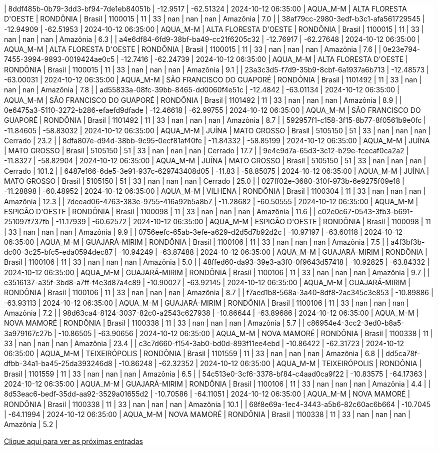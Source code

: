 | 8ddf485b-0b79-3dd3-bf94-7de1eb84051b | -12.9517 | -62.51324 | 2024-10-12 06:35:00 | AQUA_M-M | ALTA FLORESTA D'OESTE | RONDÔNIA | Brasil | 1100015 | 11 | 33 | nan | nan | nan | Amazônia | 7.0 |
| 38af79cc-2980-3edf-b3c1-afa561729545 | -12.94909 | -62.51953 | 2024-10-12 06:35:00 | AQUA_M-M | ALTA FLORESTA D'OESTE | RONDÔNIA | Brasil | 1100015 | 11 | 33 | nan | nan | nan | Amazônia | 6.3 |
| a4e6df84-6fd9-38bf-ba49-cc21f6205c32 | -12.76917 | -62.27648 | 2024-10-12 06:35:00 | AQUA_M-M | ALTA FLORESTA D'OESTE | RONDÔNIA | Brasil | 1100015 | 11 | 33 | nan | nan | nan | Amazônia | 7.6 |
| 0e23e794-7455-3994-9893-0019424ae0c5 | -12.7416 | -62.24739 | 2024-10-12 06:35:00 | AQUA_M-M | ALTA FLORESTA D'OESTE | RONDÔNIA | Brasil | 1100015 | 11 | 33 | nan | nan | nan | Amazônia | 9.1 |
| 23a3c3d5-f7d9-35b9-8cbf-6a1937a6b713 | -12.48573 | -63.00031 | 2024-10-12 06:35:00 | AQUA_M-M | SÃO FRANCISCO DO GUAPORÉ | RONDÔNIA | Brasil | 1101492 | 11 | 33 | nan | nan | nan | Amazônia | 7.8 |
| ad55833a-08fc-39bb-8465-dd0060f4e51c | -12.4842 | -63.01134 | 2024-10-12 06:35:00 | AQUA_M-M | SÃO FRANCISCO DO GUAPORÉ | RONDÔNIA | Brasil | 1101492 | 11 | 33 | nan | nan | nan | Amazônia | 8.9 |
| 0e6475a3-5110-3272-b286-efaefd9dfade | -12.46618 | -62.99755 | 2024-10-12 06:35:00 | AQUA_M-M | SÃO FRANCISCO DO GUAPORÉ | RONDÔNIA | Brasil | 1101492 | 11 | 33 | nan | nan | nan | Amazônia | 8.7 |
| 592957f1-c158-3f15-8b77-8f0561b9e0fc | -11.84605 | -58.83032 | 2024-10-12 06:35:00 | AQUA_M-M | JUÍNA | MATO GROSSO | Brasil | 5105150 | 51 | 33 | nan | nan | nan | Cerrado | 23.2 |
| 8dfa807e-d94d-38bb-9c95-0ecf81af40fe | -11.84332 | -58.85199 | 2024-10-12 06:35:00 | AQUA_M-M | JUÍNA | MATO GROSSO | Brasil | 5105150 | 51 | 33 | nan | nan | nan | Cerrado | 17.7 |
| 9e4c9d7a-65d3-3c12-b29e-fcecaf0ca2a2 | -11.8327 | -58.82904 | 2024-10-12 06:35:00 | AQUA_M-M | JUÍNA | MATO GROSSO | Brasil | 5105150 | 51 | 33 | nan | nan | nan | Cerrado | 101.2 |
| 6487e166-6de5-3e91-937c-629743408d05 | -11.83 | -58.85075 | 2024-10-12 06:35:00 | AQUA_M-M | JUÍNA | MATO GROSSO | Brasil | 5105150 | 51 | 33 | nan | nan | nan | Cerrado | 25.0 |
| 027ff02e-3680-310f-973b-6e9275f09e18 | -11.28898 | -60.48952 | 2024-10-12 06:35:00 | AQUA_M-M | VILHENA | RONDÔNIA | Brasil | 1100304 | 11 | 33 | nan | nan | nan | Amazônia | 12.3 |
| 7deead06-4763-383e-9755-416a92b5a8b7 | -11.28682 | -60.50555 | 2024-10-12 06:35:00 | AQUA_M-M | ESPIGÃO D'OESTE | RONDÔNIA | Brasil | 1100098 | 11 | 33 | nan | nan | nan | Amazônia | 11.6 |
| c02e0c67-0543-3fb3-b691-251097f737fb | -11.17939 | -60.62572 | 2024-10-12 06:35:00 | AQUA_M-M | ESPIGÃO D'OESTE | RONDÔNIA | Brasil | 1100098 | 11 | 33 | nan | nan | nan | Amazônia | 9.9 |
| 0756eefc-65ab-3efe-a629-d2d5d7b92d2c | -10.97197 | -63.60118 | 2024-10-12 06:35:00 | AQUA_M-M | GUAJARÁ-MIRIM | RONDÔNIA | Brasil | 1100106 | 11 | 33 | nan | nan | nan | Amazônia | 7.5 |
| a4f3bf3b-dc00-3c25-bfc5-eda0594dec87 | -10.94249 | -63.87488 | 2024-10-12 06:35:00 | AQUA_M-M | GUAJARÁ-MIRIM | RONDÔNIA | Brasil | 1100106 | 11 | 33 | nan | nan | nan | Amazônia | 5.0 |
| 48ffed60-da93-39e3-a3f0-0f9643d57418 | -10.92825 | -63.84332 | 2024-10-12 06:35:00 | AQUA_M-M | GUAJARÁ-MIRIM | RONDÔNIA | Brasil | 1100106 | 11 | 33 | nan | nan | nan | Amazônia | 9.7 |
| e3516137-a35f-3bd8-a7ff-f4e3d87a4c89 | -10.90027 | -63.92145 | 2024-10-12 06:35:00 | AQUA_M-M | GUAJARÁ-MIRIM | RONDÔNIA | Brasil | 1100106 | 11 | 33 | nan | nan | nan | Amazônia | 8.7 |
| f7aed1b8-568a-3a40-8df8-2ac345c3e853 | -10.89886 | -63.93113 | 2024-10-12 06:35:00 | AQUA_M-M | GUAJARÁ-MIRIM | RONDÔNIA | Brasil | 1100106 | 11 | 33 | nan | nan | nan | Amazônia | 7.2 |
| 98d63ca4-8124-3037-82c0-a2543c627938 | -10.86644 | -63.89686 | 2024-10-12 06:35:00 | AQUA_M-M | NOVA MAMORÉ | RONDÔNIA | Brasil | 1100338 | 11 | 33 | nan | nan | nan | Amazônia | 5.7 |
| c86954e4-3cc2-3ed0-b8a5-3a979167c27b | -10.86505 | -63.90656 | 2024-10-12 06:35:00 | AQUA_M-M | NOVA MAMORÉ | RONDÔNIA | Brasil | 1100338 | 11 | 33 | nan | nan | nan | Amazônia | 23.4 |
| c3c7d660-f154-3ab0-bd0d-893f11ee4ebd | -10.86422 | -62.31723 | 2024-10-12 06:35:00 | AQUA_M-M | TEIXEIRÓPOLIS | RONDÔNIA | Brasil | 1101559 | 11 | 33 | nan | nan | nan | Amazônia | 6.8 |
| dd5ca78f-dfbb-34a1-ba45-25da393246d8 | -10.86248 | -62.32352 | 2024-10-12 06:35:00 | AQUA_M-M | TEIXEIRÓPOLIS | RONDÔNIA | Brasil | 1101559 | 11 | 33 | nan | nan | nan | Amazônia | 6.5 |
| 54c513e0-3cf6-3378-bf84-c4aad0ca9f22 | -10.83575 | -64.17363 | 2024-10-12 06:35:00 | AQUA_M-M | GUAJARÁ-MIRIM | RONDÔNIA | Brasil | 1100106 | 11 | 33 | nan | nan | nan | Amazônia | 4.4 |
| 8d53eac6-bedf-35dd-aa92-3529a01655d2 | -10.70586 | -64.11051 | 2024-10-12 06:35:00 | AQUA_M-M | NOVA MAMORÉ | RONDÔNIA | Brasil | 1100338 | 11 | 33 | nan | nan | nan | Amazônia | 10.1 |
| 68f8e69a-1ec4-3443-a5b6-82c60ac6b664 | -10.7045 | -64.11994 | 2024-10-12 06:35:00 | AQUA_M-M | NOVA MAMORÉ | RONDÔNIA | Brasil | 1100338 | 11 | 33 | nan | nan | nan | Amazônia | 5.2 |


[Clique aqui para ver as próximas entradas](README150.md)
